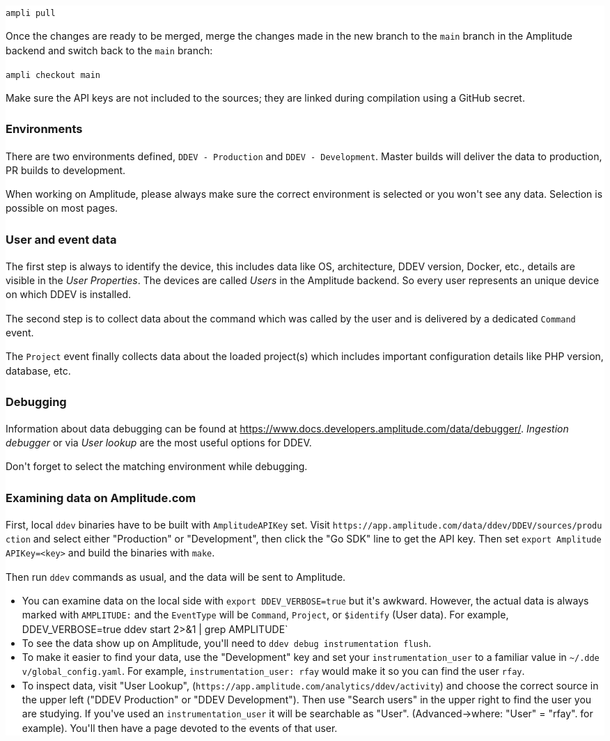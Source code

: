 ```bash
ampli pull
```

Once the changes are ready to be merged, merge the changes made in the new
branch to the `main` branch in the Amplitude backend and switch back to the
`main` branch:

```bash
ampli checkout main
```

Make sure the API keys are not included to the sources; they are linked during
compilation using a GitHub secret.

### Environments

There are two environments defined, `DDEV - Production` and `DDEV - Development`.
Master builds will deliver the data to production, PR builds to development.

When working on Amplitude, please always make sure the correct environment is
selected or you won't see any data. Selection is possible on most pages.

### User and event data

The first step is always to identify the device, this includes data like OS,
architecture, DDEV version, Docker, etc., details are visible in the
*User Properties*. The devices are called *Users* in the Amplitude backend. So
every user represents an unique device on which DDEV is installed.

The second step is to collect data about the command which was called by the
user and is delivered by a dedicated `Command` event.

The `Project` event finally collects data about the loaded project(s) which
includes important configuration details like PHP version, database, etc.

### Debugging

Information about data debugging can be found at <https://www.docs.developers.amplitude.com/data/debugger/>.
*Ingestion debugger* or via *User lookup* are the most useful options for DDEV.

Don't forget to select the matching environment while debugging.

### Examining data on Amplitude.com

First, local `ddev` binaries have to be built with `AmplitudeAPIKey` set. Visit `https://app.amplitude.com/data/ddev/DDEV/sources/production` and select either "Production" or "Development", then click the "Go SDK" line to get the API key. Then set `export AmplitudeAPIKey=<key>` and build the binaries with `make`.

Then run `ddev` commands as usual, and the data will be sent to Amplitude.

* You can examine data on the local side with `export DDEV_VERBOSE=true` but it's awkward. However, the actual data is always marked with `AMPLITUDE:` and the `EventType` will be `Command`, `Project`, or `$identify` (User data). For example, DDEV_VERBOSE=true ddev start 2>&1 | grep AMPLITUDE`
* To see the data show up on Amplitude, you'll need to `ddev debug instrumentation flush`.
* To make it easier to find your data, use the "Development" key and set your `instrumentation_user` to a familiar value in `~/.ddev/global_config.yaml`. For example, `instrumentation_user: rfay` would make it so you can find the user `rfay`.
* To inspect data, visit "User Lookup", (`https://app.amplitude.com/analytics/ddev/activity`) and choose the correct source in the upper left ("DDEV Production" or "DDEV Development"). Then use "Search users" in the upper right to find the user you are studying. If you've used an `instrumentation_user` it will be searchable as "User".  (Advanced->where: "User" = "rfay". for example). You'll then have a page devoted to the events of that user.
